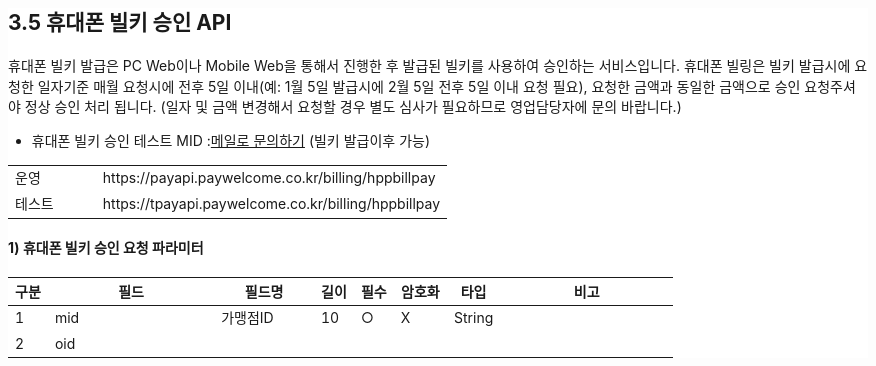 ## 3.5 휴대폰 빌키 승인 API
휴대폰 빌키 발급은 PC Web이나 Mobile Web을 통해서 진행한 후 발급된 빌키를 사용하여 승인하는 서비스입니다. 휴대폰 빌링은 빌키 발급시에 요청한 일자기준 매월 요청시에 전후 5일 이내(예: 1월 5일 발급시에 2월 5일 전후 5일 이내 요청 필요), 요청한 금액과 동일한 금액으로 승인 요청주셔야 정상 승인 처리 됩니다. (일자 및 금액 변경해서 요청할 경우 별도 심사가 필요하므로 영업담당자에 문의 바랍니다.)

- 휴대폰 빌키 승인 테스트 MID :<a href="mailto:mainpg_support@welcomepayments.co.kr">메일로 문의하기</a> (빌키 발급이후 가능)

[//]: # (휴대폰 빌키 승인 API)
<table class="tg" style="width: 100%">
  <colgroup>
    <col style="width: 20%">
    <col style="width: 80%">
  </colgroup>
  <tbody>
    <tr>
      <td class="tg-0lax">운영</td>
      <td class="tg-0lax">https://payapi.paywelcome.co.kr/billing/hppbillpay</td>
    </tr>
    <tr>
      <td class="tg-0lax">테스트</td>
      <td class="tg-0lax">https://tpayapi.paywelcome.co.kr/billing/hppbillpay</td>
    </tr>
  </tbody>
</table>

#### 1) 휴대폰 빌키 승인 요청 파라미터

[//]: # (휴대폰 빌키 승인 요청 파라미터)
<table class="tg" style="table-layout: fixed; width: 100%">
<colgroup>
<col style="width: 6%">
<col style="width: 25%">
<col style="width: 15%">
<col style="width: 6%; text-align: center">
<col style="width: 6%; text-align: center">
<col style="width: 8%; text-align: center">
<col style="width: 8%">
<col style="width: 26%">
</colgroup>
<thead>
  <tr>
    <th class="tg-0lax">구분</th>
    <th class="tg-0lax">필드</th>
    <th class="tg-0lax">필드명</th>
    <th class="tg-0lax">길이</th>
    <th class="tg-0lax">필수</th>
    <th class="tg-0lax">암호화</th>
    <th class="tg-0lax">타입</th>
    <th class="tg-0lax">비고</th>
  </tr>
</thead>
<tbody>
  <tr>
    <td class="tg-0lax">1</td>
    <td class="tg-0lax">mid</td>
    <td class="tg-0lax">가맹점ID</td>
    <td class="tg-0lax">10</td>
    <td class="tg-0lax">○</td>
    <td class="tg-0lax">X</td>
    <td class="tg-0lax">String</td>
    <td class="tg-0lax"></td>
  </tr>
  <tr>
    <td class="tg-0lax">2</td>
    <td class="tg-0lax">oid</td>

[//]: # (신용카드 빌키 발급 API)
[//]: # (신용카드 빌키 발급 API 요청)
[//]: # (신용카드 빌키 발급 응답)
[//]: # (신용카드 빌키 발급 API)
[//]: # (신용카드 비인증 빌키 발급 요청 파라미터)
[//]: # (신용카드 빌키 발급 응답)
[//]: # (신용카드 빌링 승인 API)
[//]: # (신용카드 빌링 승인 요청 파라미터)
[//]: # (신용카드 빌링 승인 응답)
[//]: # (신용카드 빌키 삭제 API)
[//]: # (신용카드 빌키 삭제 요청 파라미터)
[//]: # (빌키 삭제 응답)
[//]: # (휴대폰 빌키 승인 응답 파라미터)